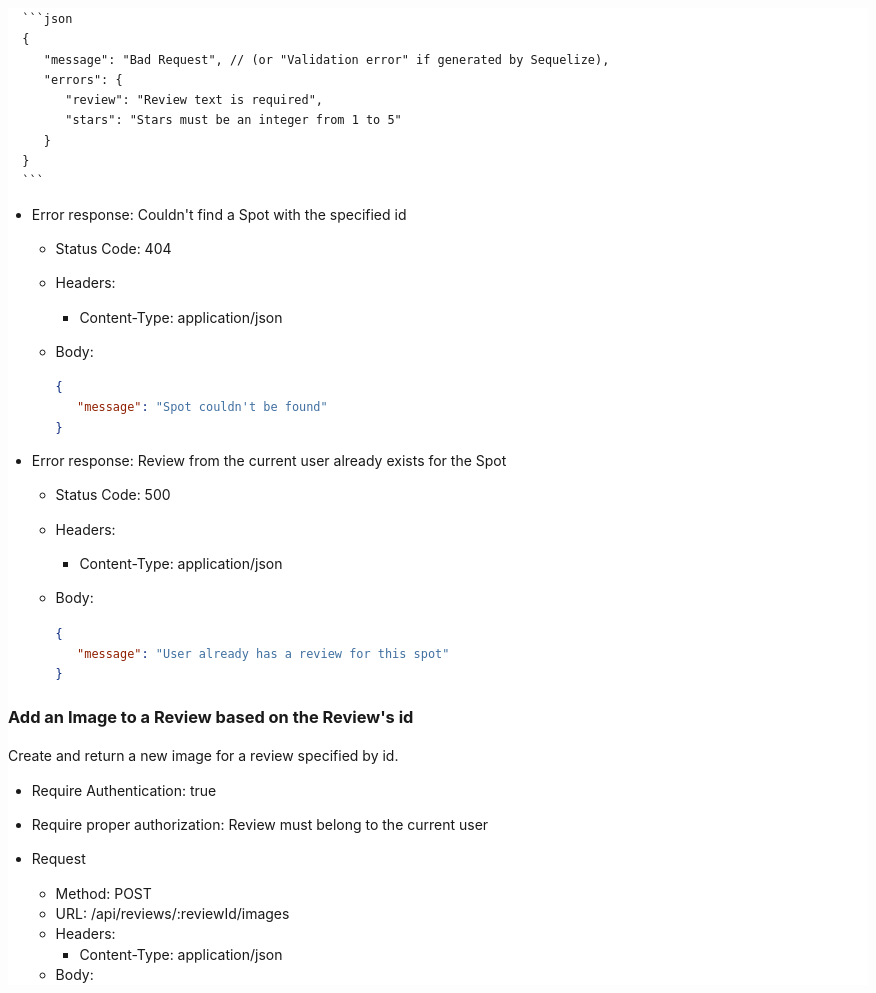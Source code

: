       ```json
      {
         "message": "Bad Request", // (or "Validation error" if generated by Sequelize),
         "errors": {
            "review": "Review text is required",
            "stars": "Stars must be an integer from 1 to 5"
         }
      }
      ```

-  Error response: Couldn't find a Spot with the specified id

   -  Status Code: 404
   -  Headers:
      -  Content-Type: application/json
   -  Body:

      ```json
      {
         "message": "Spot couldn't be found"
      }
      ```

-  Error response: Review from the current user already exists for the Spot

   -  Status Code: 500
   -  Headers:
      -  Content-Type: application/json
   -  Body:

      ```json
      {
         "message": "User already has a review for this spot"
      }
      ```

### Add an Image to a Review based on the Review's id

Create and return a new image for a review specified by id.

-  Require Authentication: true
-  Require proper authorization: Review must belong to the current user
-  Request
   

   -  Method: POST
   -  URL: /api/reviews/:reviewId/images
      <!--!!END -->
      <!--!!ADD -->
      <!-- * Method: ? -->
      <!-- * URL: ? -->
      <!--!!END_ADD -->
   -  Headers:
      -  Content-Type: application/json
   -  Body:
